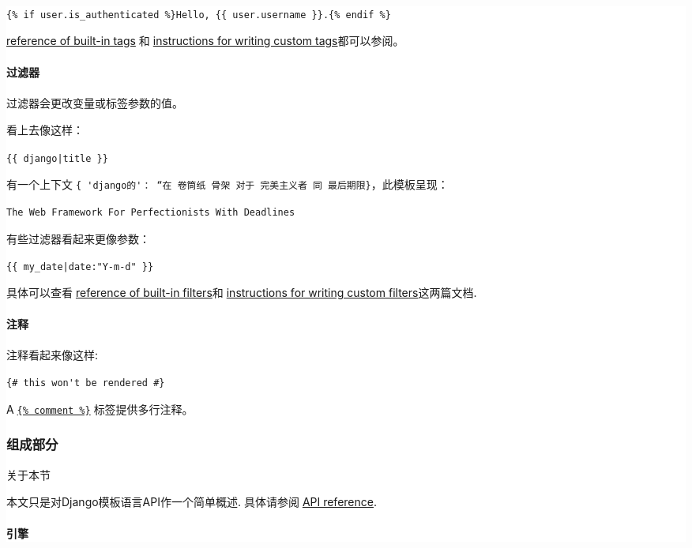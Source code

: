 ```
{% if user.is_authenticated %}Hello, {{ user.username }}.{% endif %}
```

[reference of built-in tags](https://yiyibooks.cn/__trs__/xx/Django_1.11.6/ref/templates/builtins.html#ref-templates-builtins-tags) 和 [instructions for writing custom tags](https://yiyibooks.cn/__trs__/xx/Django_1.11.6/howto/custom-template-tags.html#howto-writing-custom-template-tags)都可以参阅。



#### 过滤器

过滤器会更改变量或标签参数的值。

看上去像这样：

```
{{ django|title }}
```

有一个上下文 `{ 'django的'： “在 卷筒纸 骨架 对于 完美主义者 同 最后期限}`，此模板呈现：

```
The Web Framework For Perfectionists With Deadlines
```

有些过滤器看起来更像参数：

```
{{ my_date|date:"Y-m-d" }}
```

具体可以查看 [reference of built-in filters](https://yiyibooks.cn/__trs__/xx/Django_1.11.6/ref/templates/builtins.html#ref-templates-builtins-filters)和 [instructions for writing custom filters](https://yiyibooks.cn/__trs__/xx/Django_1.11.6/howto/custom-template-tags.html#howto-writing-custom-template-filters)这两篇文档.



#### 注释

注释看起来像这样:

```
{# this won't be rendered #}
```

A [`{% comment %}`](https://yiyibooks.cn/__trs__/xx/Django_1.11.6/ref/templates/builtins.html#std:templatetag-comment) 标签提供多行注释。



### 组成部分

关于本节

本文只是对Django模板语言API作一个简单概述. 具体请参阅 [API reference](https://yiyibooks.cn/__trs__/xx/Django_1.11.6/ref/templates/api.html).



#### 引擎

